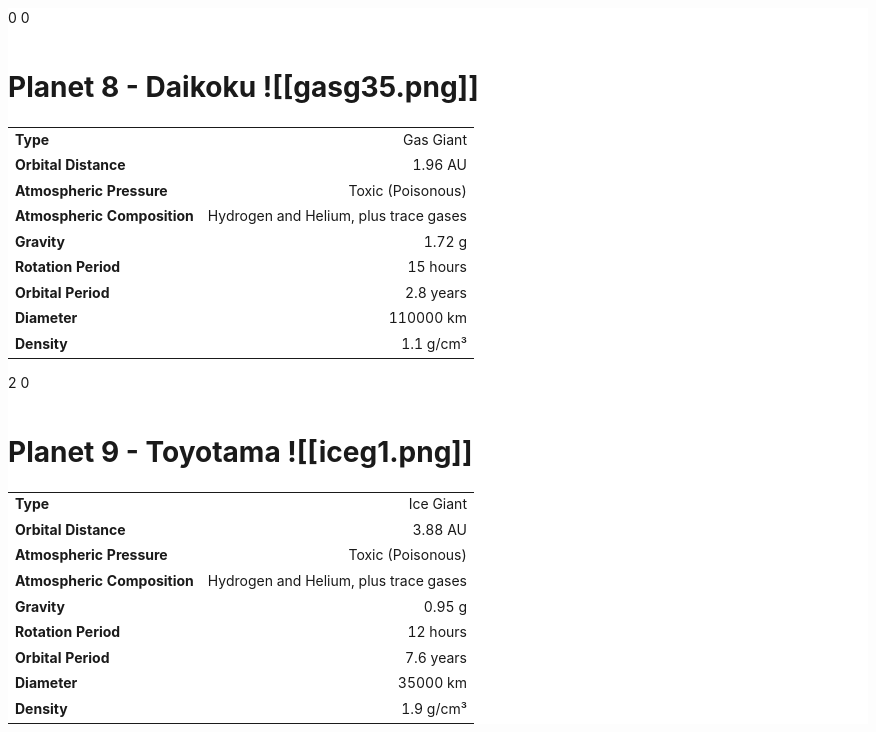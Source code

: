 

0
0



# Planet 8 - Daikoku ![[gasg35.png]]
|                             |                           |
| --------------------------- | -------------------------:|
| **Type**                    |             Gas Giant |
| **Orbital Distance**        |   1.96 AU |
| **Atmospheric Pressure**    |       Toxic (Poisonous) |
| **Atmospheric Composition** |      Hydrogen and Helium, plus trace gases |
| **Gravity**                 |        1.72 g |
| **Rotation Period**         |  15 hours |
| **Orbital Period** | 2.8 years |
| **Diameter**                |      110000 km | 
| **Density**                 |    1.1 g/cm³ |



2
0



# Planet 9 - Toyotama ![[iceg1.png]]
|                             |                           |
| --------------------------- | -------------------------:|
| **Type**                    |             Ice Giant |
| **Orbital Distance**        |   3.88 AU |
| **Atmospheric Pressure**    |       Toxic (Poisonous) |
| **Atmospheric Composition** |      Hydrogen and Helium, plus trace gases |
| **Gravity**                 |        0.95 g |
| **Rotation Period**         |  12 hours |
| **Orbital Period** | 7.6 years |
| **Diameter**                |      35000 km | 
| **Density**                 |    1.9 g/cm³ |

